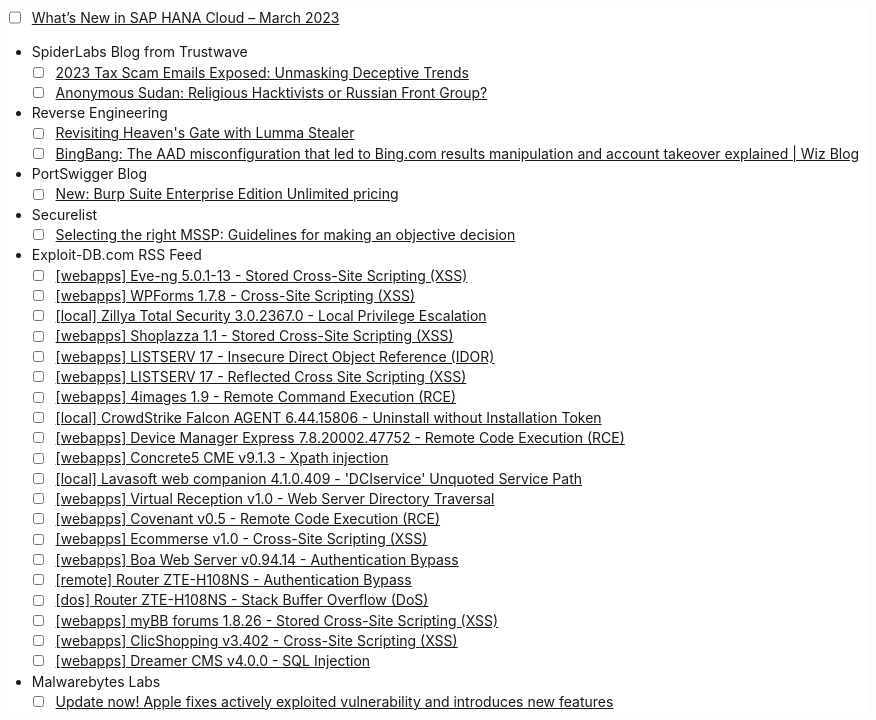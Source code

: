   - [ ] [What’s New in SAP HANA Cloud – March 2023](https://blogs.sap.com/2023/03/30/whats-new-in-sap-hana-cloud-march-2023/)
- SpiderLabs Blog from Trustwave
  - [ ] [2023 Tax Scam Emails Exposed: Unmasking Deceptive Trends](https://www.trustwave.com/en-us/resources/blogs/spiderlabs-blog/2023-tax-scam-emails-exposed-unmasking-deceptive-trends/)
  - [ ] [Anonymous Sudan: Religious Hacktivists or Russian Front Group?](https://www.trustwave.com/en-us/resources/blogs/spiderlabs-blog/anonymous-sudan-religious-hacktivists-or-russian-front-group/)
- Reverse Engineering
  - [ ] [Revisiting Heaven's Gate with Lumma Stealer](https://www.reddit.com/r/ReverseEngineering/comments/126o1jj/revisiting_heavens_gate_with_lumma_stealer/)
  - [ ] [BingBang: The AAD misconfiguration that led to Bing.com results manipulation and account takeover explained | Wiz Blog](https://www.reddit.com/r/ReverseEngineering/comments/1266yta/bingbang_the_aad_misconfiguration_that_led_to/)
- PortSwigger Blog
  - [ ] [New: Burp Suite Enterprise Edition Unlimited pricing](https://portswigger.net/blog/new-burp-suite-enterprise-edition-unlimited-pricing)
- Securelist
  - [ ] [Selecting the right MSSP: Guidelines for making an objective decision](https://securelist.com/selecting-the-right-mssp/109321/)
- Exploit-DB.com RSS Feed
  - [ ] [[webapps] Eve-ng 5.0.1-13 - Stored Cross-Site Scripting (XSS)](https://www.exploit-db.com/exploits/51153)
  - [ ] [[webapps] WPForms 1.7.8 - Cross-Site Scripting (XSS)](https://www.exploit-db.com/exploits/51152)
  - [ ] [[local] Zillya Total Security 3.0.2367.0  - Local Privilege Escalation](https://www.exploit-db.com/exploits/51151)
  - [ ] [[webapps] Shoplazza 1.1 - Stored Cross-Site Scripting (XSS)](https://www.exploit-db.com/exploits/51150)
  - [ ] [[webapps] LISTSERV 17 - Insecure Direct Object Reference (IDOR)](https://www.exploit-db.com/exploits/51149)
  - [ ] [[webapps] LISTSERV 17 - Reflected Cross Site Scripting (XSS)](https://www.exploit-db.com/exploits/51148)
  - [ ] [[webapps] 4images 1.9 - Remote Command Execution (RCE)](https://www.exploit-db.com/exploits/51147)
  - [ ] [[local] CrowdStrike Falcon AGENT  6.44.15806  - Uninstall without Installation Token](https://www.exploit-db.com/exploits/51146)
  - [ ] [[webapps] Device Manager Express 7.8.20002.47752 - Remote Code Execution (RCE)](https://www.exploit-db.com/exploits/51145)
  - [ ] [[webapps] Concrete5 CME v9.1.3 - Xpath injection](https://www.exploit-db.com/exploits/51144)
  - [ ] [[local] Lavasoft web companion 4.1.0.409 - 'DCIservice' Unquoted Service Path](https://www.exploit-db.com/exploits/51143)
  - [ ] [[webapps] Virtual Reception v1.0 - Web Server Directory Traversal](https://www.exploit-db.com/exploits/51142)
  - [ ] [[webapps] Covenant v0.5 - Remote Code Execution (RCE)](https://www.exploit-db.com/exploits/51141)
  - [ ] [[webapps] Ecommerse v1.0 - Cross-Site Scripting (XSS)](https://www.exploit-db.com/exploits/51140)
  - [ ] [[webapps] Boa Web Server v0.94.14 - Authentication Bypass](https://www.exploit-db.com/exploits/51139)
  - [ ] [[remote] Router ZTE-H108NS - Authentication Bypass](https://www.exploit-db.com/exploits/51138)
  - [ ] [[dos] Router ZTE-H108NS - Stack Buffer Overflow (DoS)](https://www.exploit-db.com/exploits/51137)
  - [ ] [[webapps] myBB forums 1.8.26 - Stored Cross-Site Scripting (XSS)](https://www.exploit-db.com/exploits/51136)
  - [ ] [[webapps] ClicShopping v3.402 - Cross-Site Scripting (XSS)](https://www.exploit-db.com/exploits/51135)
  - [ ] [[webapps] Dreamer CMS v4.0.0 - SQL Injection](https://www.exploit-db.com/exploits/51134)
- Malwarebytes Labs
  - [ ] [Update now! Apple fixes actively exploited vulnerability and introduces new features](https://www.malwarebytes.com/blog/news/2023/03/update-now-apple-fixes-actively-exploited-vulnerability-and-introduces-new-features)
